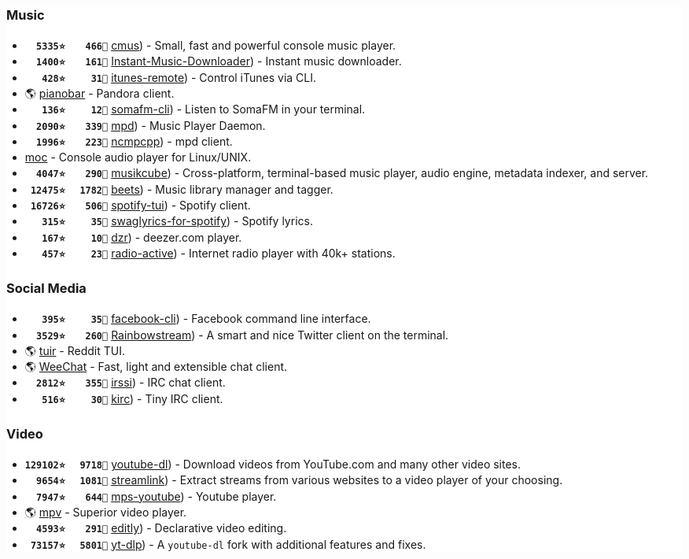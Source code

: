 ### Music

- <b><code>&nbsp;&nbsp;5335⭐</code></b> <b><code>&nbsp;&nbsp;&nbsp;466🍴</code></b> [cmus](https://github.com/cmus/cmus)) - Small, fast and powerful console music player.
- <b><code>&nbsp;&nbsp;1400⭐</code></b> <b><code>&nbsp;&nbsp;&nbsp;161🍴</code></b> [Instant-Music-Downloader](https://github.com/yask123/Instant-Music-Downloader)) - Instant music downloader.
- <b><code>&nbsp;&nbsp;&nbsp;428⭐</code></b> <b><code>&nbsp;&nbsp;&nbsp;&nbsp;31🍴</code></b> [itunes-remote](https://github.com/mischah/itunes-remote)) - Control iTunes via CLI.
- 🌎 [pianobar](6xq.net/pianobar/) - Pandora client.
- <b><code>&nbsp;&nbsp;&nbsp;136⭐</code></b> <b><code>&nbsp;&nbsp;&nbsp;&nbsp;12🍴</code></b> [somafm-cli](https://github.com/rockymadden/somafm-cli)) - Listen to SomaFM in your terminal.
- <b><code>&nbsp;&nbsp;2090⭐</code></b> <b><code>&nbsp;&nbsp;&nbsp;339🍴</code></b> [mpd](https://github.com/MusicPlayerDaemon/MPD)) - Music Player Daemon.
- <b><code>&nbsp;&nbsp;1996⭐</code></b> <b><code>&nbsp;&nbsp;&nbsp;223🍴</code></b> [ncmpcpp](https://github.com/arybczak/ncmpcpp)) - mpd client.
- [moc](http://moc.daper.net/) - Console audio player for Linux/UNIX.
- <b><code>&nbsp;&nbsp;4047⭐</code></b> <b><code>&nbsp;&nbsp;&nbsp;290🍴</code></b> [musikcube](https://github.com/clangen/musikcube)) - Cross-platform, terminal-based music player, audio engine, metadata indexer, and server.
- <b><code>&nbsp;12475⭐</code></b> <b><code>&nbsp;&nbsp;1782🍴</code></b> [beets](https://github.com/beetbox/beets)) - Music library manager and tagger.
- <b><code>&nbsp;16726⭐</code></b> <b><code>&nbsp;&nbsp;&nbsp;506🍴</code></b> [spotify-tui](https://github.com/Rigellute/spotify-tui)) - Spotify client.
- <b><code>&nbsp;&nbsp;&nbsp;315⭐</code></b> <b><code>&nbsp;&nbsp;&nbsp;&nbsp;35🍴</code></b> [swaglyrics-for-spotify](https://github.com/SwagLyrics/SwagLyrics-For-Spotify)) - Spotify lyrics.
- <b><code>&nbsp;&nbsp;&nbsp;167⭐</code></b> <b><code>&nbsp;&nbsp;&nbsp;&nbsp;10🍴</code></b> [dzr](https://github.com/yne/dzr)) - deezer.com player.
- <b><code>&nbsp;&nbsp;&nbsp;457⭐</code></b> <b><code>&nbsp;&nbsp;&nbsp;&nbsp;23🍴</code></b> [radio-active](https://github.com/deep5050/radio-active)) - Internet radio player with 40k+ stations.

### Social Media

- <b><code>&nbsp;&nbsp;&nbsp;395⭐</code></b> <b><code>&nbsp;&nbsp;&nbsp;&nbsp;35🍴</code></b> [facebook-cli](https://github.com/specious/facebook-cli)) - Facebook command line interface.
- <b><code>&nbsp;&nbsp;3529⭐</code></b> <b><code>&nbsp;&nbsp;&nbsp;260🍴</code></b> [Rainbowstream](https://github.com/DTVD/rainbowstream)) - A smart and nice Twitter client on the terminal.
- 🌎 [tuir](gitlab.com/ajak/tuir) - Reddit TUI.
- 🌎 [WeeChat](weechat.org/) - Fast, light and extensible chat client.
- <b><code>&nbsp;&nbsp;2812⭐</code></b> <b><code>&nbsp;&nbsp;&nbsp;355🍴</code></b> [irssi](https://github.com/irssi/irssi)) - IRC chat client.
- <b><code>&nbsp;&nbsp;&nbsp;516⭐</code></b> <b><code>&nbsp;&nbsp;&nbsp;&nbsp;30🍴</code></b> [kirc](https://github.com/mcpcpc/kirc)) - Tiny IRC client.

### Video

- <b><code>129102⭐</code></b> <b><code>&nbsp;&nbsp;9718🍴</code></b> [youtube-dl](https://github.com/ytdl-org/youtube-dl)) - Download videos from YouTube.com and many other video sites.
- <b><code>&nbsp;&nbsp;9654⭐</code></b> <b><code>&nbsp;&nbsp;1081🍴</code></b> [streamlink](https://github.com/streamlink/streamlink)) - Extract streams from various websites to a video player of your choosing.
- <b><code>&nbsp;&nbsp;7947⭐</code></b> <b><code>&nbsp;&nbsp;&nbsp;644🍴</code></b> [mps-youtube](https://github.com/mps-youtube/mps-youtube)) - Youtube player.
- 🌎 [mpv](mpv.io) - Superior video player.
- <b><code>&nbsp;&nbsp;4593⭐</code></b> <b><code>&nbsp;&nbsp;&nbsp;291🍴</code></b> [editly](https://github.com/mifi/editly)) - Declarative video editing.
- <b><code>&nbsp;73157⭐</code></b> <b><code>&nbsp;&nbsp;5801🍴</code></b> [yt-dlp](https://github.com/yt-dlp/yt-dlp)) - A `youtube-dl` fork with additional features and fixes.
